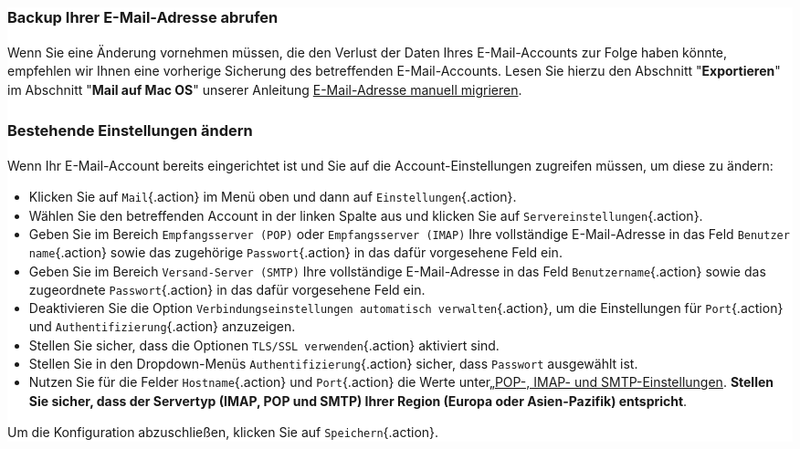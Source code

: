 ### Backup Ihrer E-Mail-Adresse abrufen

Wenn Sie eine Änderung vornehmen müssen, die den Verlust der Daten Ihres E-Mail-Accounts zur Folge haben könnte, empfehlen wir Ihnen eine vorherige Sicherung des betreffenden E-Mail-Accounts. Lesen Sie hierzu den Abschnitt "**Exportieren**" im Abschnitt "**Mail auf Mac OS**" unserer Anleitung [E-Mail-Adresse manuell migrieren](/pages/web_cloud/email_and_collaborative_solutions/migrating/manual_email_migration#exportieren).

### Bestehende Einstellungen ändern <a name="modify-settings"></a>

Wenn Ihr E-Mail-Account bereits eingerichtet ist und Sie auf die Account-Einstellungen zugreifen müssen, um diese zu ändern:

- Klicken Sie auf `Mail`{.action} im Menü oben und dann auf `Einstellungen`{.action}.
- Wählen Sie den betreffenden Account in der linken Spalte aus und klicken Sie auf `Servereinstellungen`{.action}.
- Geben Sie im Bereich `Empfangsserver (POP)` oder `Empfangsserver (IMAP)` Ihre vollständige E-Mail-Adresse in das Feld `Benutzername`{.action} sowie das zugehörige `Passwort`{.action} in das dafür vorgesehene Feld ein.
- Geben Sie im Bereich `Versand-Server (SMTP)` Ihre vollständige E-Mail-Adresse in das Feld `Benutzername`{.action} sowie das zugeordnete `Passwort`{.action} in das dafür vorgesehene Feld ein.
- Deaktivieren Sie die Option `Verbindungseinstellungen automatisch verwalten`{.action}, um die Einstellungen für `Port`{.action} und `Authentifizierung`{.action} anzuzeigen.
- Stellen Sie sicher, dass die Optionen `TLS/SSL verwenden`{.action} aktiviert sind.
- Stellen Sie in den Dropdown-Menüs `Authentifizierung`{.action} sicher, dass `Passwort` ausgewählt ist.
- Nutzen Sie für die Felder `Hostname`{.action} und `Port`{.action} die Werte unter„[POP-, IMAP- und SMTP-Einstellungen](#popimap-settings). **Stellen Sie sicher, dass der Servertyp (IMAP, POP und SMTP) Ihrer Region (Europa oder Asien-Pazifik) entspricht**.

Um die Konfiguration abzuschließen, klicken Sie auf `Speichern`{.action}.
